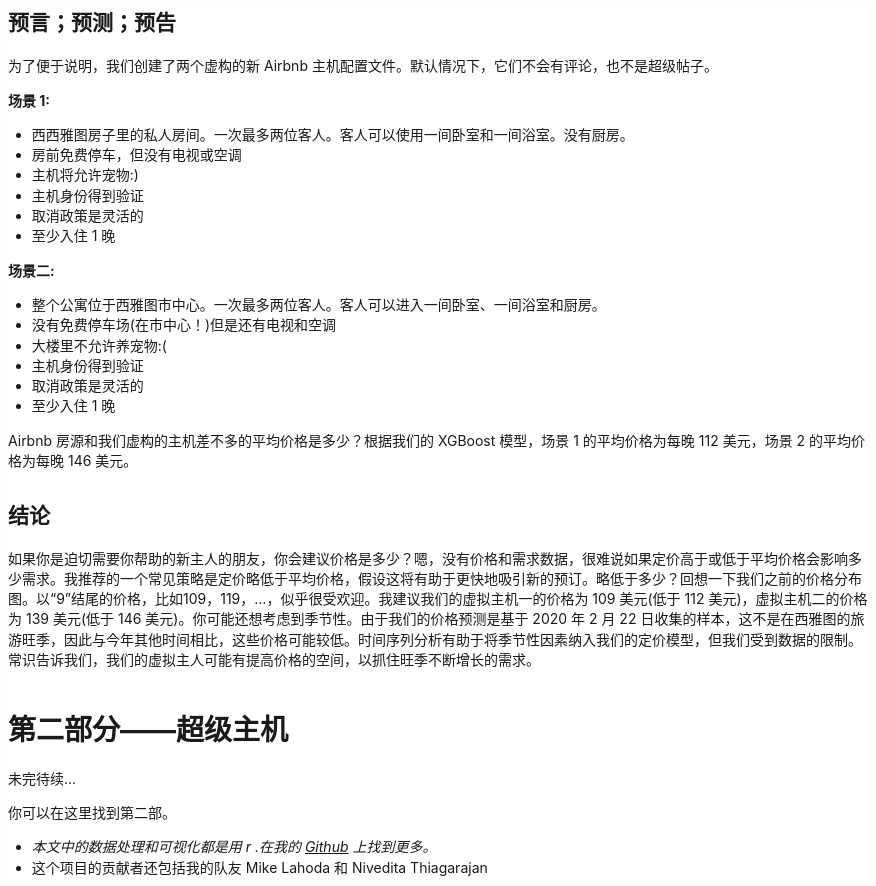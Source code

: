 ## 预言；预测；预告

为了便于说明，我们创建了两个虚构的新 Airbnb 主机配置文件。默认情况下，它们不会有评论，也不是超级帖子。

**场景 1:**

*   西西雅图房子里的私人房间。一次最多两位客人。客人可以使用一间卧室和一间浴室。没有厨房。
*   房前免费停车，但没有电视或空调
*   主机将允许宠物:)
*   主机身份得到验证
*   取消政策是灵活的
*   至少入住 1 晚

**场景二:**

*   整个公寓位于西雅图市中心。一次最多两位客人。客人可以进入一间卧室、一间浴室和厨房。
*   没有免费停车场(在市中心！)但是还有电视和空调
*   大楼里不允许养宠物:(
*   主机身份得到验证
*   取消政策是灵活的
*   至少入住 1 晚

Airbnb 房源和我们虚构的主机差不多的平均价格是多少？根据我们的 XGBoost 模型，场景 1 的平均价格为每晚 112 美元，场景 2 的平均价格为每晚 146 美元。

## 结论

如果你是迫切需要你帮助的新主人的朋友，你会建议价格是多少？嗯，没有价格和需求数据，很难说如果定价高于或低于平均价格会影响多少需求。我推荐的一个常见策略是定价略低于平均价格，假设这将有助于更快地吸引新的预订。略低于多少？回想一下我们之前的价格分布图。以“9”结尾的价格，比如$109，$119，…，似乎很受欢迎。我建议我们的虚拟主机一的价格为 109 美元(低于 112 美元)，虚拟主机二的价格为 139 美元(低于 146 美元)。你可能还想考虑到季节性。由于我们的价格预测是基于 2020 年 2 月 22 日收集的样本，这不是在西雅图的旅游旺季，因此与今年其他时间相比，这些价格可能较低。时间序列分析有助于将季节性因素纳入我们的定价模型，但我们受到数据的限制。常识告诉我们，我们的虚拟主人可能有提高价格的空间，以抓住旺季不断增长的需求。

# 第二部分——超级主机

未完待续…

你可以在这里找到第二部。

*   *本文中的数据处理和可视化都是用 r .在我的* [*Github*](https://github.com/raaandu/blog_posts/tree/master/Airbnb_how_to_stay_competitive) *上找到更多。*
*   这个项目的贡献者还包括我的队友 Mike Lahoda 和 Nivedita Thiagarajan